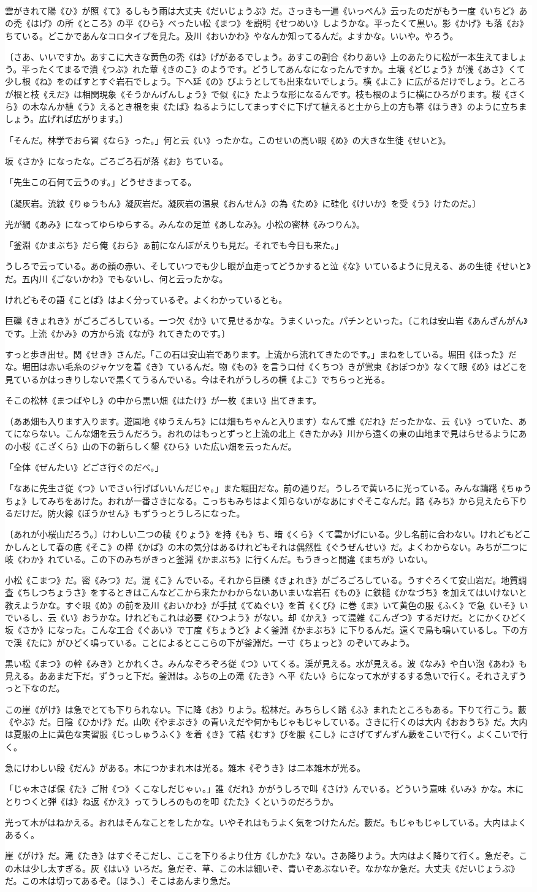 雲がきれて陽《ひ》が照《て》るしもう雨は大丈夫《だいじょうぶ》だ。さっきも一遍《いっぺん》云ったのだがもう一度《いちど》あの禿《はげ》の所《ところ》の平《ひら》べったい松《まつ》を説明《せつめい》しようかな。平ったくて黒い。影《かげ》も落《お》ちている。どこかであんなコロタイプを見た。及川《おいかわ》やなんか知ってるんだ。よすかな。いいや。やろう。

〔さあ、いいですか。あすこに大きな黄色の禿《は》げがあるでしょう。あすこの割合《わりあい》上のあたりに松が一本生えてましょう。平ったくてまるで潰《つぶ》れた蕈《きのこ》のようです。どうしてあんなになったんですか。土壌《どじょう》が浅《あさ》くて少し根《ね》をのばすとすぐ岩石でしょう。下へ延《の》びようとしても出来ないでしょう。横《よこ》に広がるだけでしょう。ところが根と枝《えだ》は相関現象《そうかんげんしょう》で似《に》たような形になるんです。枝も根のように横にひろがります。桜《さくら》の木なんか植《う》えるとき根を束《たば》ねるようにしてまっすぐに下げて植えると土から上の方も箒《ほうき》のように立ちましょう。広げれば広がります。〕

「そんだ。林学でおら習《なら》った。」何と云《い》ったかな。このせいの高い眼《め》の大きな生徒《せいと》。

坂《さか》になったな。ごろごろ石が落《お》ちている。

「先生この石何て云うのす。」どうせきまってる。

〔凝灰岩。流紋《りゅうもん》凝灰岩だ。凝灰岩の温泉《おんせん》の為《ため》に硅化《けいか》を受《う》けたのだ。〕

光が網《あみ》になってゆらゆらする。みんなの足並《あしなみ》。小松の密林《みつりん》。

「釜淵《かまぶち》だら俺《おら》ぁ前になんぼがえりも見だ。それでも今日も来た。」

うしろで云っている。あの顔の赤い、そしていつでも少し眼が血走ってどうかすると泣《な》いているように見える、あの生徒《せいと》だ。五内川《ごないかわ》でもないし、何と云ったかな。

けれどもその語《ことば》はよく分っているぞ。よくわかっているとも。

巨礫《きょれき》がごろごろしている。一つ欠《か》いて見せるかな。うまくいった。パチンといった。〔これは安山岩《あんざんがん》です。上流《かみ》の方から流《なが》れてきたのです。〕

すっと歩き出せ。関《せき》さんだ。「この石は安山岩であります。上流から流れてきたのです。」まねをしている。堀田《ほった》だな。堀田は赤い毛糸のジャケツを着《き》ているんだ。物《もの》を言う口付《くちつ》きが覚束《おぼつか》なくて眼《め》はどこを見ているかはっきりしないで黒くてうるんでいる。今はそれがうしろの横《よこ》でちらっと光る。

そこの松林《まつばやし》の中から黒い畑《はたけ》が一枚《まい》出てきます。

（ああ畑も入ります入ります。遊園地《ゆうえんち》には畑もちゃんと入ります）なんて誰《だれ》だったかな、云《い》っていた、あてにならない。こんな畑を云うんだろう。おれのはもっとずっと上流の北上《きたかみ》川から遠くの東の山地まで見はらせるようにあの小桜《こざくら》山の下の新らしく墾《ひら》いた広い畑を云ったんだ。

「全体《ぜんたい》どごさ行ぐのだべ。」

「なあに先生さ従《つ》いでさぃ行げばいいんだじゃ。」また堀田だな。前の通りだ。うしろで黄いろに光っている。みんな躊躇《ちゅうちょ》してみちをあけた。おれが一番さきになる。こっちもみちはよく知らないがなあにすぐそこなんだ。路《みち》から見えたら下りるだけだ。防火線《ぼうかせん》もずうっとうしろになった。

〔あれが小桜山だろう。〕けわしい二つの稜《りょう》を持《も》ち、暗《くら》くて雲かげにいる。少し名前に合わない。けれどもどこかしんとして春の底《そこ》の樺《かば》の木の気分はあるけれどもそれは偶然性《ぐうぜんせい》だ。よくわからない。みちが二つに岐《わか》れている。この下のみちがきっと釜淵《かまぶち》に行くんだ。もうきっと間違《まちが》いない。

小松《こまつ》だ。密《みつ》だ。混《こ》んでいる。それから巨礫《きょれき》がごろごろしている。うすぐろくて安山岩だ。地質調査《ちしつちょうさ》をするときはこんなどこから来たかわからないあいまいな岩石《もの》に鉄槌《かなづち》を加えてはいけないと教えようかな。すぐ眼《め》の前を及川《おいかわ》が手拭《てぬぐい》を首《くび》に巻《ま》いて黄色の服《ふく》で急《いそ》いでいるし、云《い》おうかな。けれどもこれは必要《ひつよう》がない。却《かえ》って混雑《こんざつ》するだけだ。とにかくひどく坂《さか》になった。こんな工合《ぐあい》で丁度《ちょうど》よく釜淵《かまぶち》に下りるんだ。遠くで鳥も鳴いているし。下の方で渓《たに》がひどく鳴っている。ことによるとここらの下が釜淵だ。一寸《ちょっと》のぞいてみよう。

黒い松《まつ》の幹《みき》とかれくさ。みんなぞろぞろ従《つ》いてくる。渓が見える。水が見える。波《なみ》や白い泡《あわ》も見える。ああまだ下だ。ずうっと下だ。釜淵は。ふちの上の滝《たき》へ平《たい》らになって水がするする急いで行く。それさえずうっと下なのだ。

この崖《がけ》は急でとても下りられない。下に降《お》りよう。松林だ。みちらしく踏《ふ》まれたところもある。下りて行こう。藪《やぶ》だ。日陰《ひかげ》だ。山吹《やまぶき》の青いえだや何かもじゃもじゃしている。さきに行くのは大内《おおうち》だ。大内は夏服の上に黄色な実習服《じっしゅうふく》を着《き》て結《むす》びを腰《こし》にさげてずんずん藪をこいで行く。よくこいで行く。

急にけわしい段《だん》がある。木につかまれ木は光る。雑木《ぞうき》は二本雑木が光る。

「じゃ木さば保《た》ご附《つ》くこなしだじゃぃ。」誰《だれ》かがうしろで叫《さけ》んでいる。どういう意味《いみ》かな。木にとりつくと弾《は》ね返《かえ》ってうしろのものを叩《たた》くというのだろうか。

光って木がはねかえる。おれはそんなことをしたかな。いやそれはもうよく気をつけたんだ。藪だ。もじゃもじゃしている。大内はよくあるく。

崖《がけ》だ。滝《たき》はすぐそこだし、ここを下りるより仕方《しかた》ない。さあ降りよう。大内はよく降りて行く。急だぞ。この木は少し太すぎる。灰《はい》いろだ。急だぞ、草、この木は細いぞ、青いぞあぶないぞ。なかなか急だ。大丈夫《だいじょうぶ》だ。この木は切ってあるぞ。〔ほう、〕そこはあんまり急だ。
